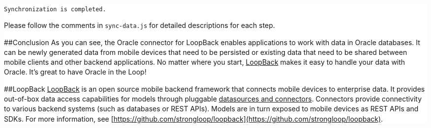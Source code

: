 ```
Synchronization is completed.
```

Please follow the comments in `sync-data.js` for detailed descriptions for each step.

##Conclusion
As you can see, the Oracle connector for LoopBack enables applications to work with data in Oracle databases. It can be newly generated data from mobile devices that need to be persisted or existing data that need to be shared between mobile clients and other backend applications. No matter where you start, [LoopBack](http://loopback.io) makes it easy to handle your data with Oracle. It’s great to have Oracle in the Loop!

##LoopBack
[LoopBack](http://docs.strongloop.com/loopback) is an open source mobile backend framework that connects mobile devices to enterprise data. It provides out-of-box data access capabilities for models through pluggable [datasources and connectors](http://docs.strongloop.com/loopback-datasource-juggler/#loopback-datasource-and-connector-guide). Connectors provide connectivity to various backend systems (such as databases or REST APIs). Models are in turn exposed to mobile devices as REST APIs and SDKs. For more information, see [https://github.com/strongloop/loopback](https://github.com/strongloop/loopback).
